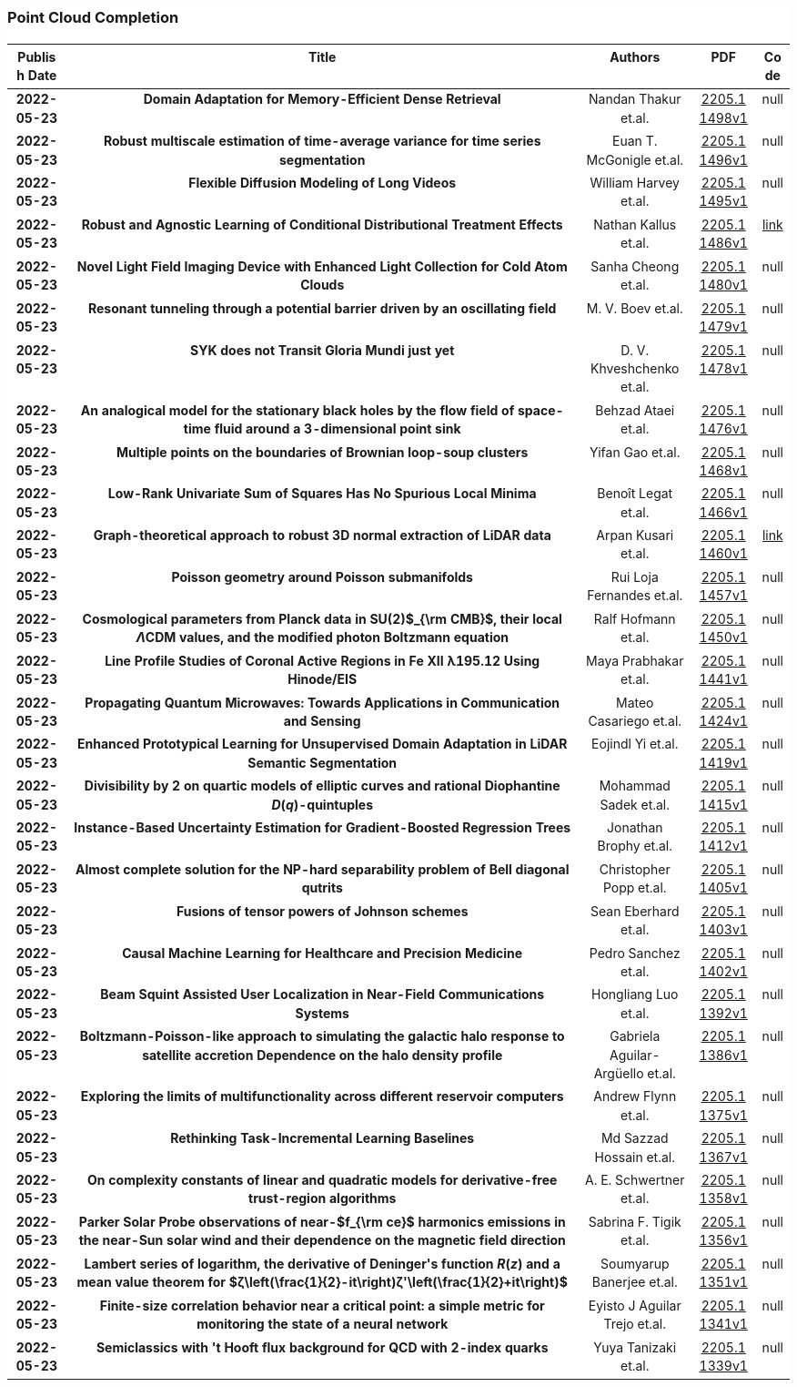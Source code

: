 ### Point Cloud Completion
|Publish Date|Title|Authors|PDF|Code|
| :---: | :---: | :---: | :---: | :---: |
|**2022-05-23**|**Domain Adaptation for Memory-Efficient Dense Retrieval**|Nandan Thakur et.al.|[2205.11498v1](http://arxiv.org/abs/2205.11498v1)|null|
|**2022-05-23**|**Robust multiscale estimation of time-average variance for time series segmentation**|Euan T. McGonigle et.al.|[2205.11496v1](http://arxiv.org/abs/2205.11496v1)|null|
|**2022-05-23**|**Flexible Diffusion Modeling of Long Videos**|William Harvey et.al.|[2205.11495v1](http://arxiv.org/abs/2205.11495v1)|null|
|**2022-05-23**|**Robust and Agnostic Learning of Conditional Distributional Treatment Effects**|Nathan Kallus et.al.|[2205.11486v1](http://arxiv.org/abs/2205.11486v1)|[link](https://github.com/causalml/cdte)|
|**2022-05-23**|**Novel Light Field Imaging Device with Enhanced Light Collection for Cold Atom Clouds**|Sanha Cheong et.al.|[2205.11480v1](http://arxiv.org/abs/2205.11480v1)|null|
|**2022-05-23**|**Resonant tunneling through a potential barrier driven by an oscillating field**|M. V. Boev et.al.|[2205.11479v1](http://arxiv.org/abs/2205.11479v1)|null|
|**2022-05-23**|**SYK does not Transit Gloria Mundi just yet**|D. V. Khveshchenko et.al.|[2205.11478v1](http://arxiv.org/abs/2205.11478v1)|null|
|**2022-05-23**|**An analogical model for the stationary black holes by the flow field of space-time fluid around a 3-dimensional point sink**|Behzad Ataei et.al.|[2205.11476v1](http://arxiv.org/abs/2205.11476v1)|null|
|**2022-05-23**|**Multiple points on the boundaries of Brownian loop-soup clusters**|Yifan Gao et.al.|[2205.11468v1](http://arxiv.org/abs/2205.11468v1)|null|
|**2022-05-23**|**Low-Rank Univariate Sum of Squares Has No Spurious Local Minima**|Benoît Legat et.al.|[2205.11466v1](http://arxiv.org/abs/2205.11466v1)|null|
|**2022-05-23**|**Graph-theoretical approach to robust 3D normal extraction of LiDAR data**|Arpan Kusari et.al.|[2205.11460v1](http://arxiv.org/abs/2205.11460v1)|[link](https://github.com/arpan-kusari/graph-plane-extraction-simulation)|
|**2022-05-23**|**Poisson geometry around Poisson submanifolds**|Rui Loja Fernandes et.al.|[2205.11457v1](http://arxiv.org/abs/2205.11457v1)|null|
|**2022-05-23**|**Cosmological parameters from Planck data in SU(2)$_{\rm CMB}$, their local $Λ$CDM values, and the modified photon Boltzmann equation**|Ralf Hofmann et.al.|[2205.11450v1](http://arxiv.org/abs/2205.11450v1)|null|
|**2022-05-23**|**Line Profile Studies of Coronal Active Regions in Fe XII λ195.12 Using Hinode/EIS**|Maya Prabhakar et.al.|[2205.11441v1](http://arxiv.org/abs/2205.11441v1)|null|
|**2022-05-23**|**Propagating Quantum Microwaves: Towards Applications in Communication and Sensing**|Mateo Casariego et.al.|[2205.11424v1](http://arxiv.org/abs/2205.11424v1)|null|
|**2022-05-23**|**Enhanced Prototypical Learning for Unsupervised Domain Adaptation in LiDAR Semantic Segmentation**|Eojindl Yi et.al.|[2205.11419v1](http://arxiv.org/abs/2205.11419v1)|null|
|**2022-05-23**|**Divisibility by 2 on quartic models of elliptic curves and rational Diophantine $D(q)$-quintuples**|Mohammad Sadek et.al.|[2205.11415v1](http://arxiv.org/abs/2205.11415v1)|null|
|**2022-05-23**|**Instance-Based Uncertainty Estimation for Gradient-Boosted Regression Trees**|Jonathan Brophy et.al.|[2205.11412v1](http://arxiv.org/abs/2205.11412v1)|null|
|**2022-05-23**|**Almost complete solution for the NP-hard separability problem of Bell diagonal qutrits**|Christopher Popp et.al.|[2205.11405v1](http://arxiv.org/abs/2205.11405v1)|null|
|**2022-05-23**|**Fusions of tensor powers of Johnson schemes**|Sean Eberhard et.al.|[2205.11403v1](http://arxiv.org/abs/2205.11403v1)|null|
|**2022-05-23**|**Causal Machine Learning for Healthcare and Precision Medicine**|Pedro Sanchez et.al.|[2205.11402v1](http://arxiv.org/abs/2205.11402v1)|null|
|**2022-05-23**|**Beam Squint Assisted User Localization in Near-Field Communications Systems**|Hongliang Luo et.al.|[2205.11392v1](http://arxiv.org/abs/2205.11392v1)|null|
|**2022-05-23**|**Boltzmann-Poisson-like approach to simulating the galactic halo response to satellite accretion Dependence on the halo density profile**|Gabriela Aguilar-Argüello et.al.|[2205.11386v1](http://arxiv.org/abs/2205.11386v1)|null|
|**2022-05-23**|**Exploring the limits of multifunctionality across different reservoir computers**|Andrew Flynn et.al.|[2205.11375v1](http://arxiv.org/abs/2205.11375v1)|null|
|**2022-05-23**|**Rethinking Task-Incremental Learning Baselines**|Md Sazzad Hossain et.al.|[2205.11367v1](http://arxiv.org/abs/2205.11367v1)|null|
|**2022-05-23**|**On complexity constants of linear and quadratic models for derivative-free trust-region algorithms**|A. E. Schwertner et.al.|[2205.11358v1](http://arxiv.org/abs/2205.11358v1)|null|
|**2022-05-23**|**Parker Solar Probe observations of near-$f_{\rm ce}$ harmonics emissions in the near-Sun solar wind and their dependence on the magnetic field direction**|Sabrina F. Tigik et.al.|[2205.11356v1](http://arxiv.org/abs/2205.11356v1)|null|
|**2022-05-23**|**Lambert series of logarithm, the derivative of Deninger's function $R(z)$ and a mean value theorem for $ζ\left(\frac{1}{2}-it\right)ζ'\left(\frac{1}{2}+it\right)$**|Soumyarup Banerjee et.al.|[2205.11351v1](http://arxiv.org/abs/2205.11351v1)|null|
|**2022-05-23**|**Finite-size correlation behavior near a critical point: a simple metric for monitoring the state of a neural network**|Eyisto J Aguilar Trejo et.al.|[2205.11341v1](http://arxiv.org/abs/2205.11341v1)|null|
|**2022-05-23**|**Semiclassics with 't Hooft flux background for QCD with $2$-index quarks**|Yuya Tanizaki et.al.|[2205.11339v1](http://arxiv.org/abs/2205.11339v1)|null|
